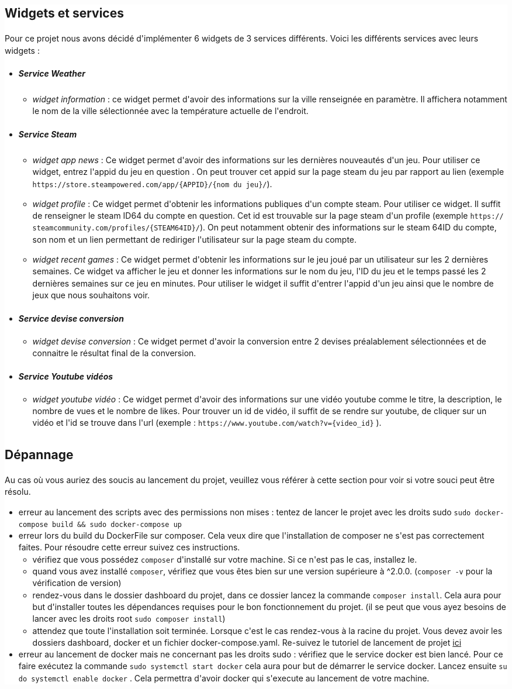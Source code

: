  ## **Widgets et services**
 Pour ce projet nous avons décidé d'implémenter 6 widgets de 3 services différents. Voici les différents services avec leurs widgets :
 * ##### *Service Weather*
    * *widget information* : ce widget permet d'avoir des informations sur la ville renseignée en paramètre. Il affichera notamment 
    le nom de la ville sélectionnée avec la température actuelle de l'endroit.
 
 * ##### *Service Steam*
    * *widget app news* : Ce widget permet d'avoir des informations sur les dernières nouveautés d'un jeu. Pour utiliser ce widget, entrez l'appid du jeu en question
    . On peut trouver cet appid sur la page steam du jeu par rapport au lien (exemple `https://store.steampowered.com/app/{APPID}/{nom du jeu}/`).
    
    * *widget profile* : Ce widget permet d'obtenir les informations publiques d'un compte steam. Pour utiliser ce widget. Il suffit de renseigner le 
    steam ID64 du compte en question. Cet id est trouvable sur la page steam d'un profile (exemple `https://steamcommunity.com/profiles/{STEAM64ID}/`).
    On peut notamment obtenir des informations sur le steam 64ID du compte, son nom et un lien permettant de rediriger l'utilisateur sur la page steam du compte.
    
    * *widget recent games* : Ce widget permet d'obtenir les informations sur le jeu joué par un utilisateur sur les 2 dernières semaines. 
    Ce widget va afficher le jeu et donner les informations sur le nom du jeu, l'ID du jeu et le temps passé les 2 dernières semaines sur ce jeu en minutes.
    Pour utiliser le widget il suffit d'entrer l'appid d'un jeu ainsi que le nombre de jeux que nous souhaitons voir.
 
 * #### *Service devise conversion*
    * *widget devise conversion* : Ce widget permet d'avoir la conversion entre 2 devises préalablement sélectionnées et de connaitre le résultat final de la conversion.
 
 * #### *Service Youtube vidéos*
    * *widget youtube vidéo* : Ce widget permet d'avoir des informations sur une vidéo youtube comme le titre, la description, le nombre de vues et le nombre de likes.
    Pour trouver un id de vidéo, il suffit de se rendre sur youtube, de cliquer sur un vidéo et l'id se trouve dans l'url (exemple : `https://www.youtube.com/watch?v={video_id}` ).
## **Dépannage**
Au cas où vous auriez des soucis au lancement du projet, veuillez vous référer à cette section pour voir si votre souci
peut être résolu.
* erreur au lancement des scripts avec des permissions non mises : tentez de lancer le projet avec les droits sudo `sudo docker-compose build && sudo docker-compose up`
* erreur lors du build du DockerFile sur composer. Cela veux dire que l'installation de composer ne s'est pas correctement faites.
Pour résoudre cette erreur suivez ces instructions.
    * vérifiez que vous possédez `composer` d'installé sur votre machine. Si ce n'est pas le cas, installez le.
    * quand vous avez installé `composer`, vérifiez que vous êtes bien sur une version supérieure à ^2.0.0. (`composer -v` pour la vérification de version)
    * rendez-vous dans le dossier dashboard du projet, dans ce dossier lancez la commande `composer install`. Cela aura
    pour but d'installer toutes les dépendances requises pour le bon fonctionnement du projet. (il se peut que vous ayez besoins de lancer avec les droits root `sudo composer install`)
    * attendez que toute l'installation soit terminée. Lorsque c'est le cas rendez-vous à la racine du projet. Vous devez avoir
    les dossiers dashboard, docker et un fichier docker-compose.yaml. Re-suivez le tutoriel de lancement de projet [ici](#lancement-du-projet-1)
* erreur au lancement de docker mais ne concernant pas les droits sudo : vérifiez que le service docker est bien lancé. Pour ce faire
exécutez la commande `sudo systemctl start docker` cela aura pour but de démarrer le service docker. Lancez ensuite `sudo systemctl enable docker`
. Cela permettra d'avoir docker qui s'execute au lancement de votre machine.